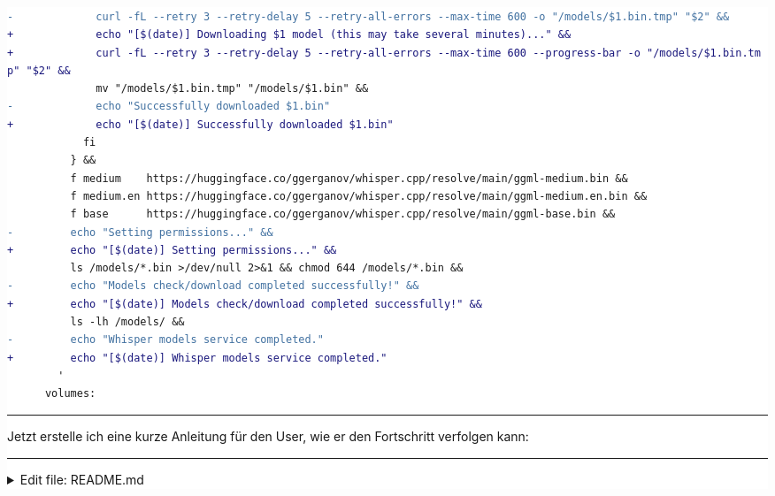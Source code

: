 ```diff
-             curl -fL --retry 3 --retry-delay 5 --retry-all-errors --max-time 600 -o "/models/$1.bin.tmp" "$2" &&
+             echo "[$(date)] Downloading $1 model (this may take several minutes)..." &&
+             curl -fL --retry 3 --retry-delay 5 --retry-all-errors --max-time 600 --progress-bar -o "/models/$1.bin.tmp" "$2" &&
              mv "/models/$1.bin.tmp" "/models/$1.bin" &&
-             echo "Successfully downloaded $1.bin"
+             echo "[$(date)] Successfully downloaded $1.bin"
            fi
          } &&
          f medium    https://huggingface.co/ggerganov/whisper.cpp/resolve/main/ggml-medium.bin &&
          f medium.en https://huggingface.co/ggerganov/whisper.cpp/resolve/main/ggml-medium.en.bin &&
          f base      https://huggingface.co/ggerganov/whisper.cpp/resolve/main/ggml-base.bin &&
-         echo "Setting permissions..." &&
+         echo "[$(date)] Setting permissions..." &&
          ls /models/*.bin >/dev/null 2>&1 && chmod 644 /models/*.bin &&
-         echo "Models check/download completed successfully!" &&
+         echo "[$(date)] Models check/download completed successfully!" &&
          ls -lh /models/ &&
-         echo "Whisper models service completed."
+         echo "[$(date)] Whisper models service completed."
        '
      volumes:
```

</details>

---

Jetzt erstelle ich eine kurze Anleitung für den User, wie er den Fortschritt verfolgen kann:


---

<details><summary>Edit file: README.md</summary>

Ich füge einen Hinweis hinzu, wie der User den Fortschritt beim ersten Start verfolgen kann.

**Chunk 1**
Lines added: 5, lines removed: undefined

```diff
@@ -36,4 +36,9 @@
  
  **Note:** First run downloads models automatically; subsequent starts skip download. Re-download = delete volume.
+ 
+ **First-time setup:** The initial download of Whisper models (~3GB) may take several minutes. Monitor progress with:
+ ```bash
+ docker compose logs -f whisper-models
+ ```
  
  #### 4. Set File Permissions
```
